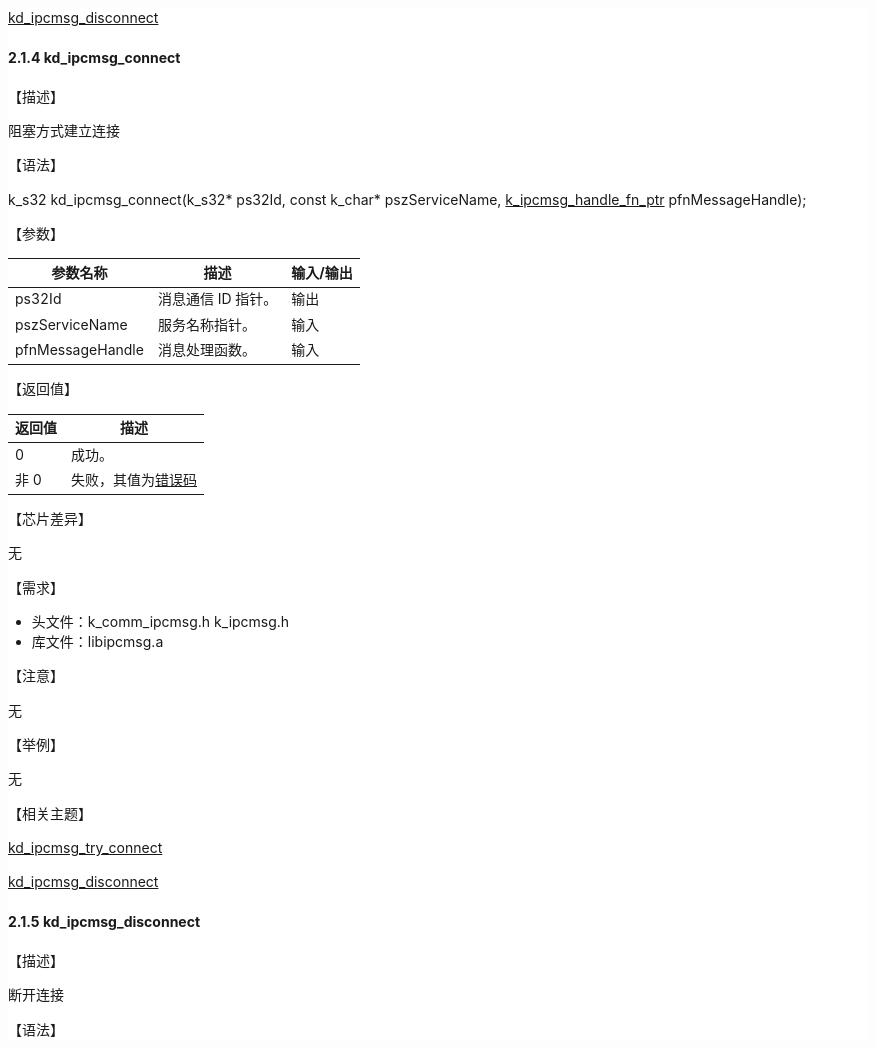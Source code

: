 [kd_ipcmsg_disconnect](#215-kd_ipcmsg_disconnect)

#### 2.1.4 kd_ipcmsg_connect

【描述】

阻塞方式建立连接

【语法】

k_s32 kd_ipcmsg_connect(k_s32\* ps32Id, const k_char\* pszServiceName, [k_ipcmsg_handle_fn_ptr](#316-k_ipcmsg_handle_fn_ptr) pfnMessageHandle);

【参数】

| **参数名称**           | **描述**                | **输入/输出** |
|-------------------|---------------------|-----------|
| ps32Id            | 消息通信 ID 指针。  | 输出      |
| pszServiceName    | 服务名称指针。      | 输入      |
| pfnMessageHandle  | 消息处理函数。      | 输入      |

【返回值】

| **返回值**   | **描述**                            |
|---------|---------------------------------|
| 0       | 成功。                          |
| 非 0    | 失败，其值为[错误码](#41-ipcmsg) |

【芯片差异】

无

【需求】

- 头文件：k_comm_ipcmsg.h k_ipcmsg.h
- 库文件：libipcmsg.a

【注意】

无

【举例】

无

【相关主题】

[kd_ipcmsg_try_connect](#213-kd_ipcmsg_try_connect)

[kd_ipcmsg_disconnect](#215-kd_ipcmsg_disconnect)

#### 2.1.5 kd_ipcmsg_disconnect

【描述】

断开连接

【语法】

